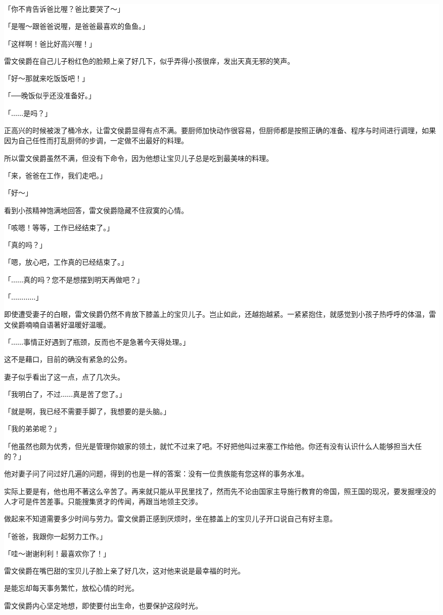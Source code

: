 「你不肯告诉爸比喔？爸比要哭了～」

「是喔～跟爸爸说喔，是爸爸最喜欢的鱼鱼。」

「这样啊！爸比好高兴喔！」

雷文侯爵在自己儿子粉红色的脸颊上亲了好几下，似乎弄得小孩很痒，发出天真无邪的笑声。

「好～那就来吃饭饭吧！」

「──晚饭似乎还没准备好。」

「……是吗？」

正高兴的时候被泼了桶冷水，让雷文侯爵显得有点不满。要厨师加快动作很容易，但厨师都是按照正确的准备、程序与时间进行调理，如果因为自己任性而打乱厨师的步调，一定做不出最好的料理。

所以雷文侯爵虽然不满，但没有下命令，因为他想让宝贝儿子总是吃到最美味的料理。

「来，爸爸在工作，我们走吧。」

「好～」

看到小孩精神饱满地回答，雷文侯爵隐藏不住寂寞的心情。

「咳嗯！等等，工作已经结束了。」

「真的吗？」

「嗯，放心吧，工作真的已经结束了。」

「……真的吗？您不是想摆到明天再做吧？」

「…………」

即使遭受妻子的白眼，雷文侯爵仍然不肯放下膝盖上的宝贝儿子。岂止如此，还越抱越紧。一紧紧抱住，就感觉到小孩子热呼呼的体温，雷文侯爵喃喃自语著好温暖好温暖。

「……事情正好遇到了瓶颈，反而也不是急著今天得处理。」

这不是藉口，目前的确没有紧急的公务。

妻子似乎看出了这一点，点了几次头。

「我明白了，不过……真是苦了您了。」

「就是啊，我已经不需要手脚了，我想要的是头脑。」

「我的弟弟呢？」

「他虽然也颇为优秀，但光是管理你娘家的领土，就忙不过来了吧。不好把他叫过来塞工作给他。你还有没有认识什么人能够担当大任的？」

他对妻子问了问过好几遍的问题，得到的也是一样的答案：没有一位贵族能有您这样的事务水准。

实际上要是有，他也用不著这么辛苦了。再来就只能从平民里找了，然而先不论由国家主导施行教育的帝国，照王国的现况，要发掘埋没的人才可是件苦差事。只能搜集贤才的传闻，再跟当地领主交涉。

做起来不知道需要多少时间与劳力。雷文侯爵正感到厌烦时，坐在膝盖上的宝贝儿子开口说自己有好主意。

「爸爸，我跟你一起努力工作。」

「哇～谢谢利利！最喜欢你了！」

雷文侯爵在嘴巴甜的宝贝儿子脸上亲了好几次，这对他来说是最幸福的时光。

是能忘却每天事务繁忙，放松心情的时光。

雷文侯爵内心坚定地想，即使要付出生命，也要保护这段时光。
